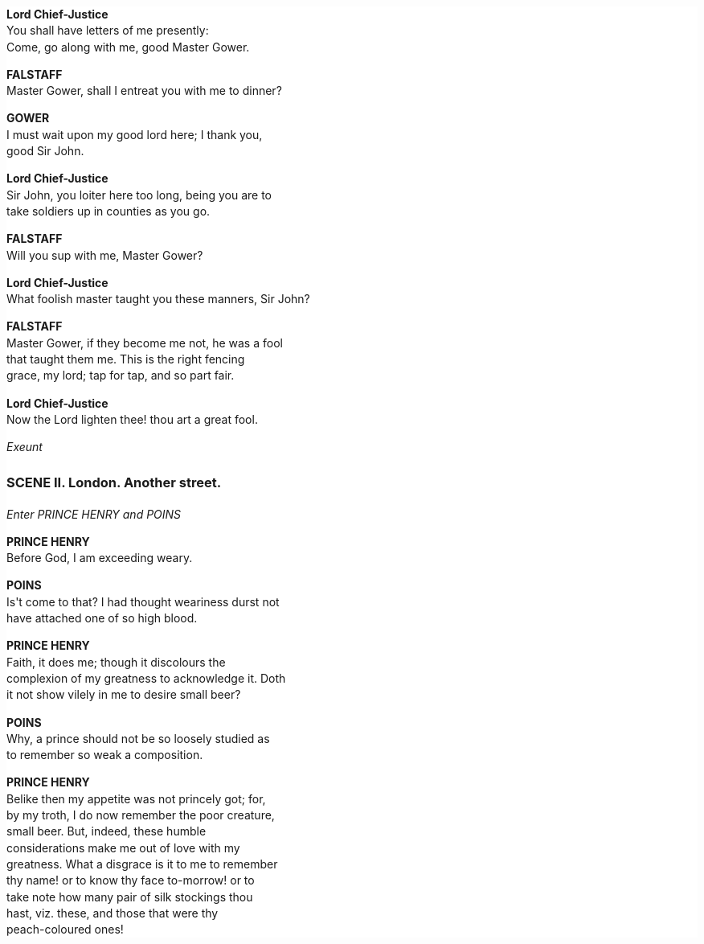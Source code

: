**Lord Chief-Justice**  
You shall have letters of me presently:  
Come, go along with me, good Master Gower.

**FALSTAFF**  
Master Gower, shall I entreat you with me to dinner?

**GOWER**  
I must wait upon my good lord here; I thank you,  
good Sir John.

**Lord Chief-Justice**  
Sir John, you loiter here too long, being you are to  
take soldiers up in counties as you go.

**FALSTAFF**  
Will you sup with me, Master Gower?

**Lord Chief-Justice**  
What foolish master taught you these manners, Sir John?

**FALSTAFF**  
Master Gower, if they become me not, he was a fool  
that taught them me. This is the right fencing  
grace, my lord; tap for tap, and so part fair.

**Lord Chief-Justice**  
Now the Lord lighten thee! thou art a great fool.

*Exeunt*

### SCENE II. London. Another street.

*Enter PRINCE HENRY and POINS*

**PRINCE HENRY**  
Before God, I am exceeding weary.

**POINS**  
Is't come to that? I had thought weariness durst not  
have attached one of so high blood.

**PRINCE HENRY**  
Faith, it does me; though it discolours the  
complexion of my greatness to acknowledge it. Doth  
it not show vilely in me to desire small beer?

**POINS**  
Why, a prince should not be so loosely studied as  
to remember so weak a composition.

**PRINCE HENRY**  
Belike then my appetite was not princely got; for,  
by my troth, I do now remember the poor creature,  
small beer. But, indeed, these humble  
considerations make me out of love with my  
greatness. What a disgrace is it to me to remember  
thy name! or to know thy face to-morrow! or to  
take note how many pair of silk stockings thou  
hast, viz. these, and those that were thy  
peach-coloured ones!
